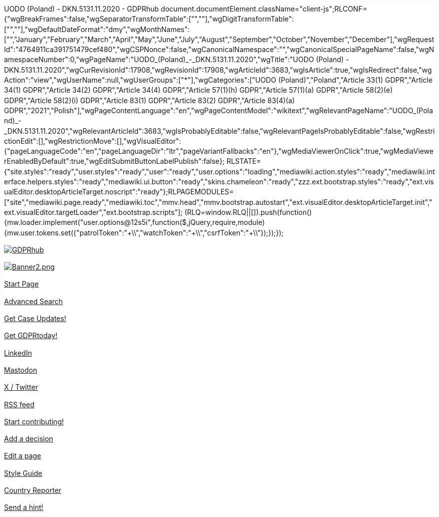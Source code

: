  UODO (Poland) - DKN.5131.11.2020 - GDPRhub document.documentElement.className="client-js";RLCONF={"wgBreakFrames":false,"wgSeparatorTransformTable":\["",""\],"wgDigitTransformTable":\["",""\],"wgDefaultDateFormat":"dmy","wgMonthNames":\["","January","February","March","April","May","June","July","August","September","October","November","December"\],"wgRequestId":"4764911ca391751479cef480","wgCSPNonce":false,"wgCanonicalNamespace":"","wgCanonicalSpecialPageName":false,"wgNamespaceNumber":0,"wgPageName":"UODO\_(Poland)\_-\_DKN.5131.11.2020","wgTitle":"UODO (Poland) - DKN.5131.11.2020","wgCurRevisionId":17908,"wgRevisionId":17908,"wgArticleId":3683,"wgIsArticle":true,"wgIsRedirect":false,"wgAction":"view","wgUserName":null,"wgUserGroups":\["\*"\],"wgCategories":\["UODO (Poland)","Poland","Article 33(1) GDPR","Article 34(1) GDPR","Article 34(2) GDPR","Article 34(4) GDPR","Article 57(1)(h) GDPR","Article 57(1)(a) GDPR","Article 58(2)(e) GDPR","Article 58(2)(i) GDPR","Article 83(1) GDPR","Article 83(2) GDPR","Article 83(4)(a) GDPR","2021","Polish"\],"wgPageContentLanguage":"en","wgPageContentModel":"wikitext","wgRelevantPageName":"UODO\_(Poland)\_-\_DKN.5131.11.2020","wgRelevantArticleId":3683,"wgIsProbablyEditable":false,"wgRelevantPageIsProbablyEditable":false,"wgRestrictionEdit":\[\],"wgRestrictionMove":\[\],"wgVisualEditor":{"pageLanguageCode":"en","pageLanguageDir":"ltr","pageVariantFallbacks":"en"},"wgMediaViewerOnClick":true,"wgMediaViewerEnabledByDefault":true,"wgEditSubmitButtonLabelPublish":false}; RLSTATE={"site.styles":"ready","user.styles":"ready","user":"ready","user.options":"loading","mediawiki.action.styles":"ready","mediawiki.interface.helpers.styles":"ready","mediawiki.ui.button":"ready","skins.chameleon":"ready","zzz.ext.bootstrap.styles":"ready","ext.visualEditor.desktopArticleTarget.noscript":"ready"};RLPAGEMODULES=\["site","mediawiki.page.ready","mediawiki.toc","mmv.head","mmv.bootstrap.autostart","ext.visualEditor.desktopArticleTarget.init","ext.visualEditor.targetLoader","ext.bootstrap.scripts"\]; (RLQ=window.RLQ||\[\]).push(function(){mw.loader.implement("user.options@12s5i",function($,jQuery,require,module){mw.user.tokens.set({"patrolToken":"+\\\\","watchToken":"+\\\\","csrfToken":"+\\\\"});});});                    

[![GDPRhub](/images/gdprhub_v5_150.png)](/index.php?title=Welcome_to_GDPRhub "Visit the main page")

[![Banner2.png](/images/5/57/Banner2.png)](https://gdprhub.eu/index.php?title=GDPRtoday)

[Start Page](/index.php?title=Welcome_to_GDPRhub)

[Advanced Search](/index.php?title=Advanced_Search)

[Get Case Updates!](#)

[Get GDPRtoday!](/index.php?title=GDPRtoday)

[LinkedIn](https://www.linkedin.com/showcase/gdprhub)

[Mastodon](https://mastodon.social/@GDPRhub)

[X / Twitter](https://www.twitter.com/GDPRhub)

[RSS feed](https://gdprhub.eu/index.php?title=Special:NewPages&feed=atom&hideredirs=1&limit=10&render=1)

[Start contributing!](#)

[Add a decision](/index.php?title=How_to_add_a_new_decision)

[Edit a page](/index.php?title=How_to_edit_a_page_on_GDPRhub)

[Style Guide](/index.php?title=GDPRhub_style_guide)

[Country Reporter](https://gdprmgmt.noyb.eu/become_country_reporter)

[Send a hint!](mailto:GDPRhub@noyb.eu?subject=GDPRhub%20-%20hint&body=Thank%20you%20for%20sending%20us%20a%20hint!%0A%0AIf%20you%20want%20to%20send%20us%20details%20about%20a%20case%20that%20is%20not%20on%20GDPRhub%20yet%2C%20please%20fill%20out%20the%20form%20below!%0AIf%20you%20want%20to%20send%20us%20any%20other%20information%2C%20just%20delete%20this%20text.%0A%0A%3D%3D%3D%20General%20Details%20%3D%3D%3D%0A%0ALink%20to%20the%20decision%20\(attach%20document%20if%20not%20public\)%3A%0ADPA%2FCourt%3A%0ACountry%3A%0ADate%3A%0A%0A%3D%3D%3D%20Factual%20Summary%20in%20English%20%3D%3D%3D%0A%0A-%3E%20What%20happened%20in%20this%20case%3F%0A%0A%3D%3D%3D%20Summary%20of%20the%20Dispute%20in%20English%20%3D%3D%3D%0A%0A-%3E%20What%20was%20the%20core%20dispute%20about%3F%0A%0A%3D%3D%3D%20Summary%20of%20the%20Holding%20in%20English%20%3D%3D%3D%0A%0A-%3E%20What%20is%20the%20core%20take%20away%20from%20the%20decision%3F%0A%0A%0AThank%20you%20for%20your%20support!%0Anoyb.eu%20team)
